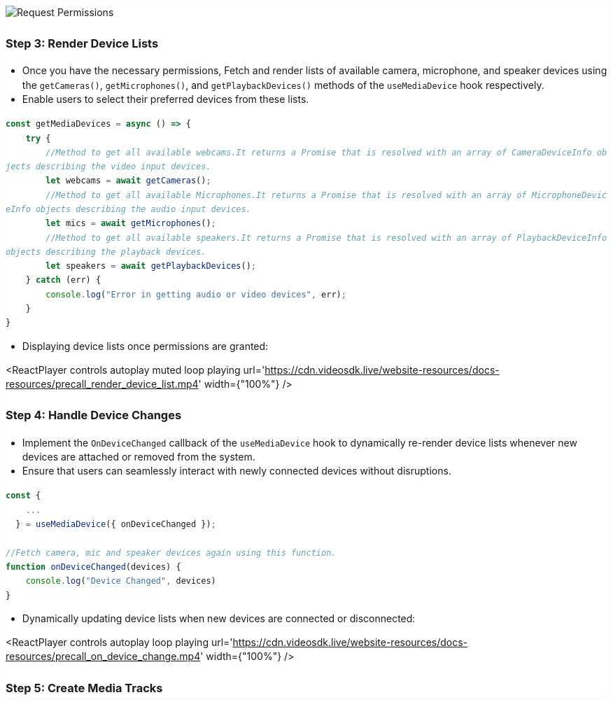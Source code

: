 ![Request Permissions](https://cdn.videosdk.live/website-resources/docs-resources/precall_requesting_permissions.png)

### **Step 3: Render Device Lists**

- Once you have the necessary permissions, Fetch and render lists of available camera, microphone, and speaker devices using the `getCameras()`, `getMicrophones()`, and `getPlaybackDevices()` methods of the `useMediaDevice` hook respectively.
- Enable users to select their preferred devices from these lists.

```js
const getMediaDevices = async () => {
    try {
        //Method to get all available webcams.It returns a Promise that is resolved with an array of CameraDeviceInfo objects describing the video input devices.
        let webcams = await getCameras();
        //Method to get all available Microphones.It returns a Promise that is resolved with an array of MicrophoneDeviceInfo objects describing the audio input devices.
        let mics = await getMicrophones();
        //Method to get all available speakers.It returns a Promise that is resolved with an array of PlaybackDeviceInfo objects describing the playback devices.
        let speakers = await getPlaybackDevices();
    } catch (err) {
        console.log("Error in getting audio or video devices", err);
    }
}
```
- Displaying device lists once permissions are granted:

<ReactPlayer controls autoplay muted loop playing url='https://cdn.videosdk.live/website-resources/docs-resources/precall_render_device_list.mp4' width={"100%"} />

### **Step 4: Handle Device Changes**

- Implement the `OnDeviceChanged` callback of the `useMediaDevice` hook to dynamically re-render device lists whenever new devices are attached or removed from the system.
- Ensure that users can seamlessly interact with newly connected devices without disruptions.

```js
const {
    ...
  } = useMediaDevice({ onDeviceChanged });

//Fetch camera, mic and speaker devices again using this function.
function onDeviceChanged(devices) {
    console.log("Device Changed", devices)
}
```
- Dynamically updating device lists when new devices are connected or disconnected:

<ReactPlayer controls autoplay loop playing url='https://cdn.videosdk.live/website-resources/docs-resources/precall_on_device_change.mp4' width={"100%"} />

### **Step 5: Create Media Tracks**
